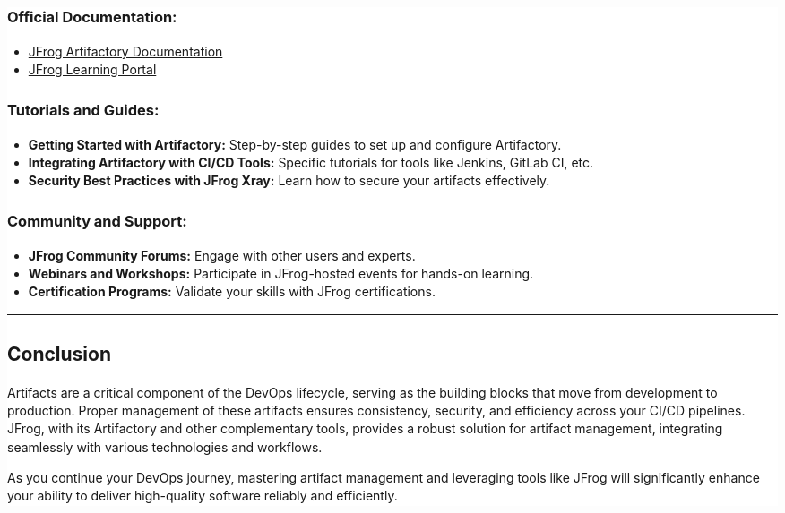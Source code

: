 ### **Official Documentation:**
- [JFrog Artifactory Documentation](https://www.jfrog.com/confluence/display/JFROG/Artifactory)
- [JFrog Learning Portal](https://jfrog.com/learn/)

### **Tutorials and Guides:**
- **Getting Started with Artifactory:** Step-by-step guides to set up and configure Artifactory.
- **Integrating Artifactory with CI/CD Tools:** Specific tutorials for tools like Jenkins, GitLab CI, etc.
- **Security Best Practices with JFrog Xray:** Learn how to secure your artifacts effectively.

### **Community and Support:**
- **JFrog Community Forums:** Engage with other users and experts.
- **Webinars and Workshops:** Participate in JFrog-hosted events for hands-on learning.
- **Certification Programs:** Validate your skills with JFrog certifications.

---

## **Conclusion**

Artifacts are a critical component of the DevOps lifecycle, serving as the building blocks that move from development to production. Proper management of these artifacts ensures consistency, security, and efficiency across your CI/CD pipelines. JFrog, with its Artifactory and other complementary tools, provides a robust solution for artifact management, integrating seamlessly with various technologies and workflows.

As you continue your DevOps journey, mastering artifact management and leveraging tools like JFrog will significantly enhance your ability to deliver high-quality software reliably and efficiently.